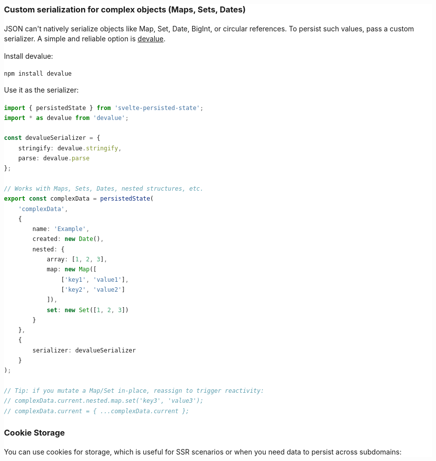 ### Custom serialization for complex objects (Maps, Sets, Dates)

JSON can't natively serialize objects like Map, Set, Date, BigInt, or circular references. To persist such values, pass a custom serializer. A simple and reliable option is [devalue](https://github.com/sveltejs/devalue).

Install devalue:

```bash
npm install devalue
```

Use it as the serializer:

```typescript
import { persistedState } from 'svelte-persisted-state';
import * as devalue from 'devalue';

const devalueSerializer = {
	stringify: devalue.stringify,
	parse: devalue.parse
};

// Works with Maps, Sets, Dates, nested structures, etc.
export const complexData = persistedState(
	'complexData',
	{
		name: 'Example',
		created: new Date(),
		nested: {
			array: [1, 2, 3],
			map: new Map([
				['key1', 'value1'],
				['key2', 'value2']
			]),
			set: new Set([1, 2, 3])
		}
	},
	{
		serializer: devalueSerializer
	}
);

// Tip: if you mutate a Map/Set in-place, reassign to trigger reactivity:
// complexData.current.nested.map.set('key3', 'value3');
// complexData.current = { ...complexData.current };
```

### Cookie Storage

You can use cookies for storage, which is useful for SSR scenarios or when you need data to persist across subdomains:
